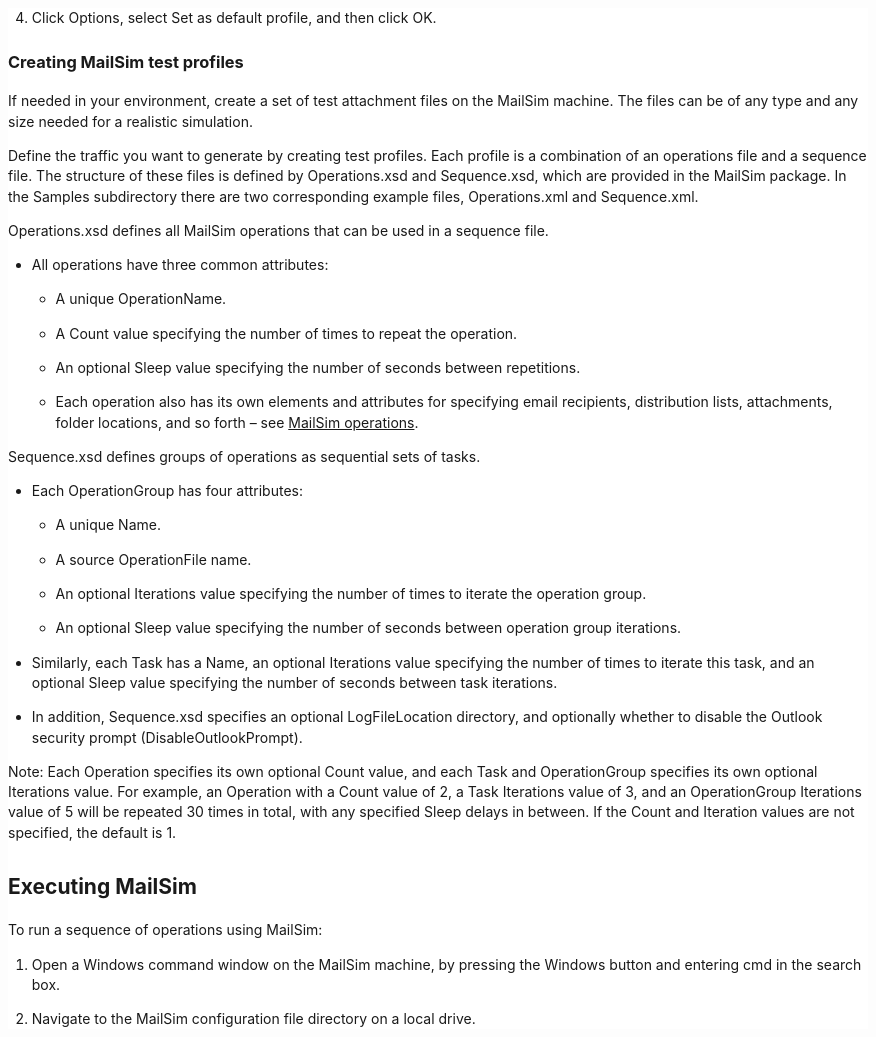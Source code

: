   4. Click Options, select Set as default profile, and then click OK.

### Creating MailSim test profiles

If needed in your environment, create a set of test attachment files on the MailSim machine. The files can be of any type and any size needed for a realistic simulation.

Define the traffic you want to generate by creating test profiles. Each profile is a combination of an operations file and a sequence file. The structure of these files is defined by Operations.xsd and Sequence.xsd, which are provided in the MailSim package. In the Samples subdirectory there are two corresponding example files, Operations.xml and Sequence.xml.

Operations.xsd defines all MailSim operations that can be used in a sequence file. 

* All operations have three common attributes: 

  * A unique OperationName.

  * A Count value specifying the number of times to repeat the operation.

  * An optional Sleep value specifying the number of seconds between repetitions. 

  * Each operation also has its own elements and attributes for specifying email recipients, distribution lists, attachments, folder locations, and so forth – see [MailSim operations](#mailsim-operations).

Sequence.xsd defines groups of operations as sequential sets of tasks. 

* Each OperationGroup has four attributes:

  * A unique Name.

  * A source OperationFile name.

  * An optional Iterations value specifying the number of times to iterate the operation group.

  * An optional Sleep value specifying the number of seconds between operation group iterations. 

* Similarly, each Task has a Name, an optional Iterations value specifying the number of times to iterate this task, and an optional Sleep value specifying the number of seconds between task iterations. 

* In addition, Sequence.xsd specifies an optional LogFileLocation directory, and optionally whether to disable the Outlook security prompt (DisableOutlookPrompt).

Note: Each Operation specifies its own optional Count value, and each Task and OperationGroup specifies its own optional Iterations value. For example, an Operation with a Count value of 2, a Task Iterations value of 3, and an OperationGroup Iterations value of 5 will be repeated 30 times in total, with any specified Sleep delays in between. If the Count and Iteration values are not specified, the default is 1.

## Executing MailSim

To run a sequence of operations using MailSim:

1. Open a Windows command window on the MailSim machine, by pressing the Windows button and entering cmd in the search box. 

2. Navigate to the MailSim configuration file directory on a local drive. 
